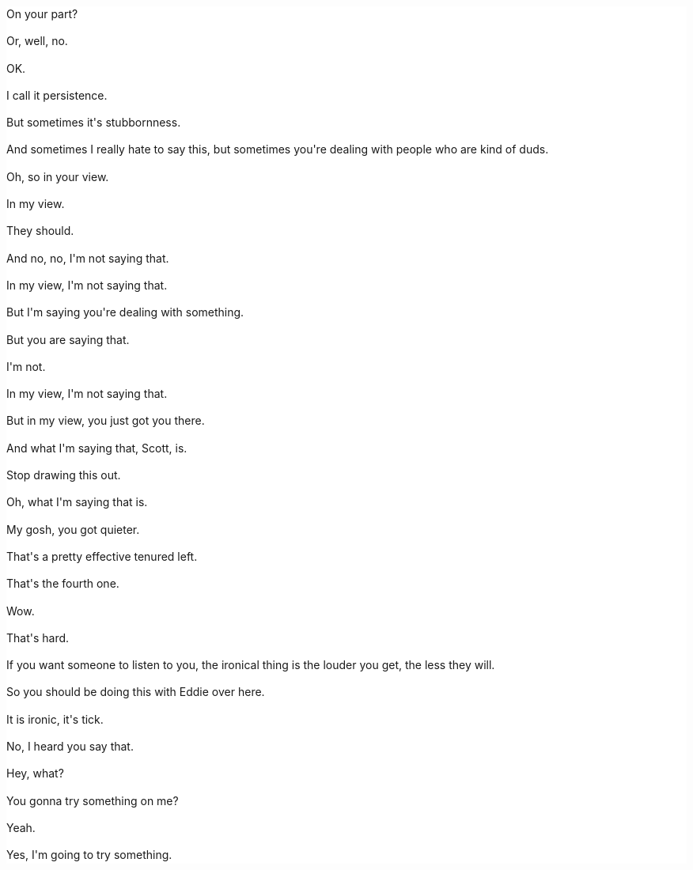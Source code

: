 On your part?

Or, well, no.

OK.

I call it persistence.

But sometimes it's stubbornness.

And sometimes I really hate to say this, but sometimes you're dealing with people who are kind of duds.

Oh, so in your view.

In my view.

They should.

And no, no, I'm not saying that.

In my view, I'm not saying that.

But I'm saying you're dealing with something.

But you are saying that.

I'm not.

In my view, I'm not saying that.

But in my view, you just got you there.

And what I'm saying that, Scott, is.

Stop drawing this out.

Oh, what I'm saying that is.

My gosh, you got quieter.

That's a pretty effective tenured left.

That's the fourth one.

Wow.

That's hard.

If you want someone to listen to you, the ironical thing is the louder you get, the less they will.

So you should be doing this with Eddie over here.

It is ironic, it's tick.

No, I heard you say that.

Hey, what?

You gonna try something on me?

Yeah.

Yes, I'm going to try something.
